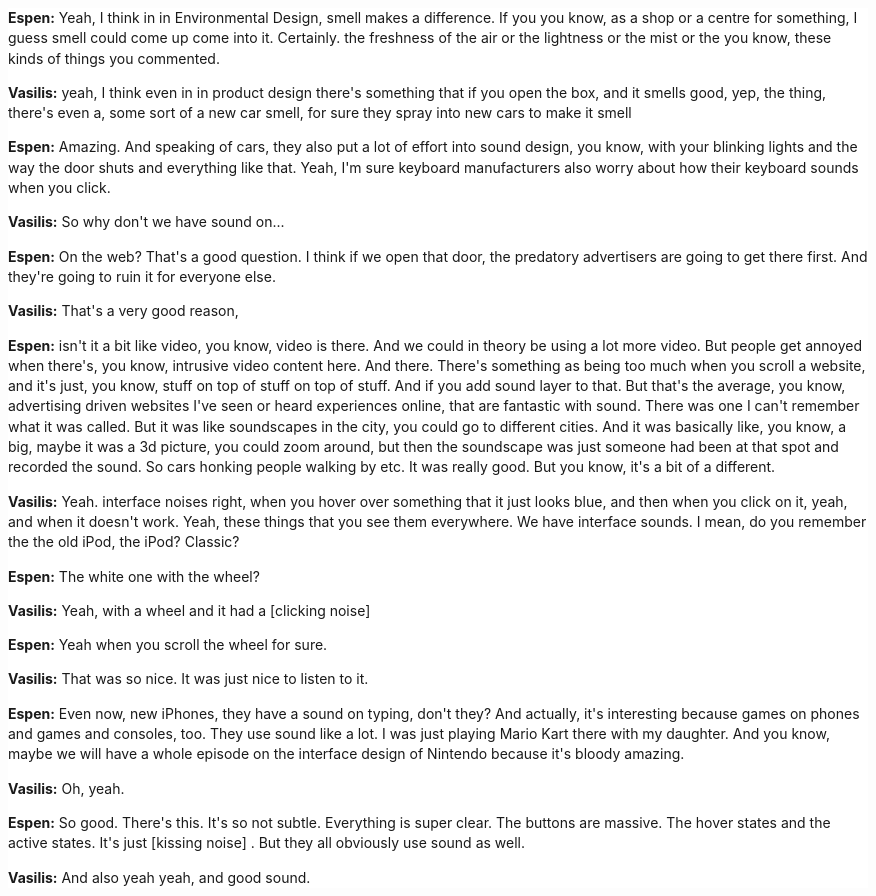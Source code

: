<p data-time="4:36"><b>Espen:</b> Yeah, I think in in Environmental Design, smell makes a difference. If you you know, as a shop or a centre for something, I guess smell could come up come into it. Certainly. the freshness of the air or the lightness or the mist or the you know, these kinds of things you commented.

<p data-time="4:56"><b>Vasilis:</b> yeah, I think even in in product design there's something that if you open the box, and it smells good, yep, the thing, there's even a, some sort of a new car smell, for sure they spray into new cars to make it smell

<p data-time="5:20"><b>Espen:</b> Amazing. And speaking of cars, they also put a lot of effort into sound design, you know, with your blinking lights and the way the door shuts and everything like that. Yeah, I'm sure keyboard manufacturers also worry about how their keyboard sounds when you click.

<p data-time="5:37"><b>Vasilis:</b> So why don't we have sound on...

<p data-time="5:42"><b>Espen:</b> On the web? That's a good question. I think if we open that door, the predatory advertisers are going to get there first. And they're going to ruin it for everyone else.

<p data-time="5:56"><b>Vasilis:</b> That's a very good reason,

<p data-time="5:58"><b>Espen:</b> isn't it a bit like video, you know, video is there. And we could in theory be using a lot more video. But people get annoyed when there's, you know, intrusive video content here. And there. There's something as being too much when you scroll a website, and it's just, you know, stuff on top of stuff on top of stuff. And if you add sound layer to that. But that's the average, you know, advertising driven websites I've seen or heard experiences online, that are fantastic with sound. There was one I can't remember what it was called. But it was like soundscapes in the city, you could go to different cities. And it was basically like, you know, a big, maybe it was a 3d picture, you could zoom around, but then the soundscape was just someone had been at that spot and recorded the sound. So cars honking people walking by etc. It was really good. But you know, it's a bit of a different.

<p data-time="6:48"><b>Vasilis:</b> Yeah. interface noises right, when you hover over something that it just looks blue, and then when you click on it, yeah, and when it doesn't work. Yeah, these things that you see them everywhere. We have interface sounds. I mean, do you remember the the old iPod, the iPod? Classic?

<p data-time="7:08"><b>Espen:</b> The white one with the wheel?

<p data-time="7:11"><b>Vasilis:</b> Yeah, with a wheel and it had a [clicking noise]

<p data-time="7:13"><b>Espen:</b> Yeah when you scroll the wheel for sure.

<p data-time="7:15"><b>Vasilis:</b> That was so nice. It was just nice to listen to it.

<p data-time="7:19"><b>Espen:</b> Even now, new iPhones, they have a sound on typing, don't they? And actually, it's interesting because games on phones and games and consoles, too. They use sound like a lot. I was just playing Mario Kart there with my daughter. And you know, maybe we will have a whole episode on the interface design of Nintendo because it's bloody amazing.

<p data-time="7:41"><b>Vasilis:</b> Oh, yeah.

<p data-time="7:42"><b>Espen:</b> So good. There's this. It's so not subtle. Everything is super clear. The buttons are massive. The hover states and the active states. It's just [kissing noise] . But they all obviously use sound as well.

<p data-time="7:53"><b>Vasilis:</b> And also yeah yeah, and good sound.

